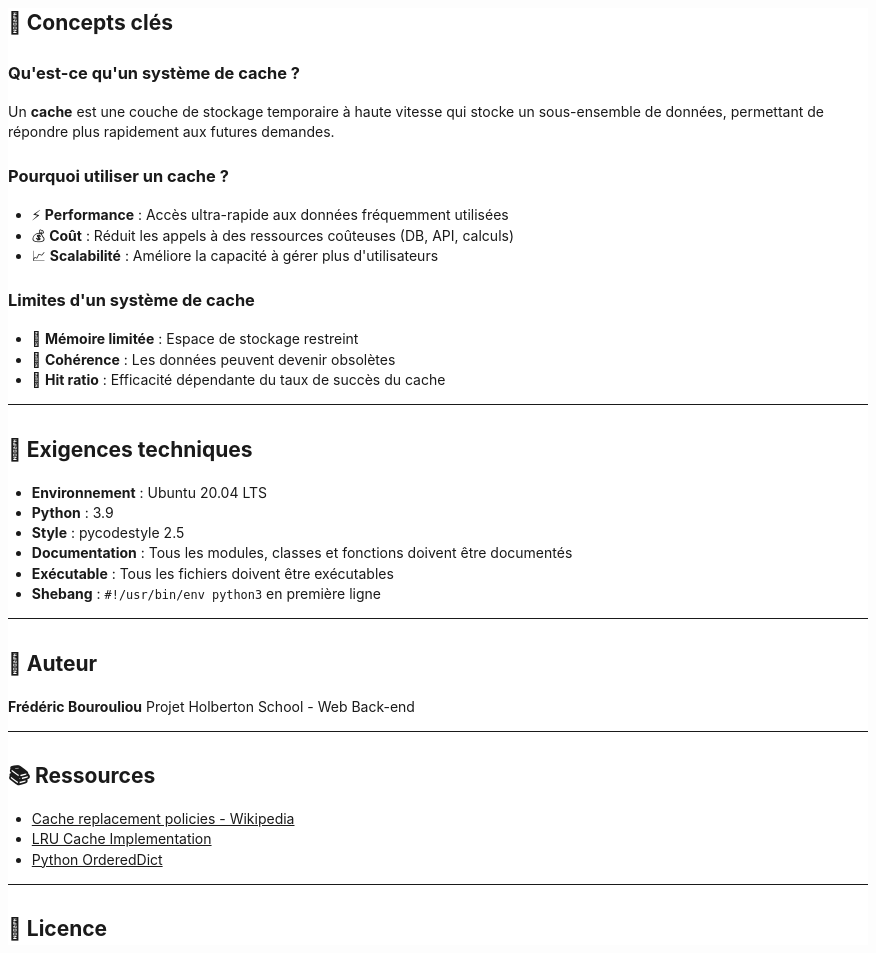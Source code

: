 
## 📖 Concepts clés

### Qu'est-ce qu'un système de cache ?

Un **cache** est une couche de stockage temporaire à haute vitesse qui stocke un sous-ensemble de données, permettant de répondre plus rapidement aux futures demandes.

### Pourquoi utiliser un cache ?

- ⚡ **Performance** : Accès ultra-rapide aux données fréquemment utilisées
- 💰 **Coût** : Réduit les appels à des ressources coûteuses (DB, API, calculs)
- 📈 **Scalabilité** : Améliore la capacité à gérer plus d'utilisateurs

### Limites d'un système de cache

- 💾 **Mémoire limitée** : Espace de stockage restreint
- 🔄 **Cohérence** : Les données peuvent devenir obsolètes
- 🎯 **Hit ratio** : Efficacité dépendante du taux de succès du cache

---

## 📝 Exigences techniques

- **Environnement** : Ubuntu 20.04 LTS
- **Python** : 3.9
- **Style** : pycodestyle 2.5
- **Documentation** : Tous les modules, classes et fonctions doivent être documentés
- **Exécutable** : Tous les fichiers doivent être exécutables
- **Shebang** : `#!/usr/bin/env python3` en première ligne

---

## 👤 Auteur

**Frédéric Bourouliou**
Projet Holberton School - Web Back-end

---

## 📚 Ressources

- [Cache replacement policies - Wikipedia](https://en.wikipedia.org/wiki/Cache_replacement_policies)
- [LRU Cache Implementation](https://www.geeksforgeeks.org/lru-cache-implementation/)
- [Python OrderedDict](https://docs.python.org/3/library/collections.html#collections.OrderedDict)

---

## 📄 Licence
